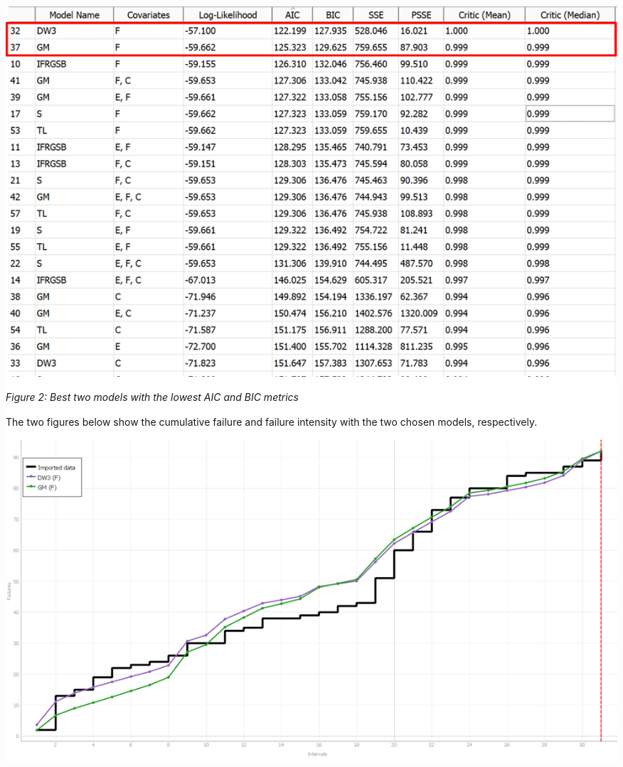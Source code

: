 ![Enter image alt description](media/w3A_Image_2.png)

*Figure 2: Best two models with the lowest AIC and BIC metrics*

The two figures below show the cumulative failure and failure intensity with the two chosen models, respectively.

![Enter image alt description](media/m4g_Image_3.png)
